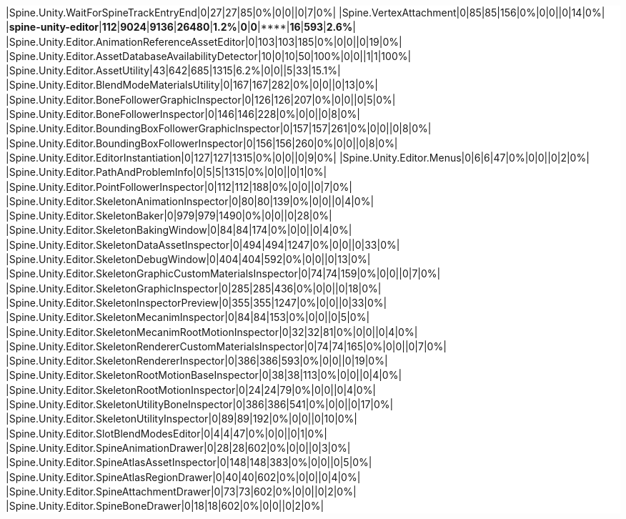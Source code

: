 |Spine.Unity.WaitForSpineTrackEntryEnd|0|27|27|85|0%|0|0||0|7|0%|
|Spine.VertexAttachment|0|85|85|156|0%|0|0||0|14|0%|
|**spine-unity-editor**|**112**|**9024**|**9136**|**26480**|**1.2%**|**0**|**0**|****|**16**|**593**|**2.6%**|
|Spine.Unity.Editor.AnimationReferenceAssetEditor|0|103|103|185|0%|0|0||0|19|0%|
|Spine.Unity.Editor.AssetDatabaseAvailabilityDetector|10|0|10|50|100%|0|0||1|1|100%|
|Spine.Unity.Editor.AssetUtility|43|642|685|1315|6.2%|0|0||5|33|15.1%|
|Spine.Unity.Editor.BlendModeMaterialsUtility|0|167|167|282|0%|0|0||0|13|0%|
|Spine.Unity.Editor.BoneFollowerGraphicInspector|0|126|126|207|0%|0|0||0|5|0%|
|Spine.Unity.Editor.BoneFollowerInspector|0|146|146|228|0%|0|0||0|8|0%|
|Spine.Unity.Editor.BoundingBoxFollowerGraphicInspector|0|157|157|261|0%|0|0||0|8|0%|
|Spine.Unity.Editor.BoundingBoxFollowerInspector|0|156|156|260|0%|0|0||0|8|0%|
|Spine.Unity.Editor.EditorInstantiation|0|127|127|1315|0%|0|0||0|9|0%|
|Spine.Unity.Editor.Menus|0|6|6|47|0%|0|0||0|2|0%|
|Spine.Unity.Editor.PathAndProblemInfo|0|5|5|1315|0%|0|0||0|1|0%|
|Spine.Unity.Editor.PointFollowerInspector|0|112|112|188|0%|0|0||0|7|0%|
|Spine.Unity.Editor.SkeletonAnimationInspector|0|80|80|139|0%|0|0||0|4|0%|
|Spine.Unity.Editor.SkeletonBaker|0|979|979|1490|0%|0|0||0|28|0%|
|Spine.Unity.Editor.SkeletonBakingWindow|0|84|84|174|0%|0|0||0|4|0%|
|Spine.Unity.Editor.SkeletonDataAssetInspector|0|494|494|1247|0%|0|0||0|33|0%|
|Spine.Unity.Editor.SkeletonDebugWindow|0|404|404|592|0%|0|0||0|13|0%|
|Spine.Unity.Editor.SkeletonGraphicCustomMaterialsInspector|0|74|74|159|0%|0|0||0|7|0%|
|Spine.Unity.Editor.SkeletonGraphicInspector|0|285|285|436|0%|0|0||0|18|0%|
|Spine.Unity.Editor.SkeletonInspectorPreview|0|355|355|1247|0%|0|0||0|33|0%|
|Spine.Unity.Editor.SkeletonMecanimInspector|0|84|84|153|0%|0|0||0|5|0%|
|Spine.Unity.Editor.SkeletonMecanimRootMotionInspector|0|32|32|81|0%|0|0||0|4|0%|
|Spine.Unity.Editor.SkeletonRendererCustomMaterialsInspector|0|74|74|165|0%|0|0||0|7|0%|
|Spine.Unity.Editor.SkeletonRendererInspector|0|386|386|593|0%|0|0||0|19|0%|
|Spine.Unity.Editor.SkeletonRootMotionBaseInspector|0|38|38|113|0%|0|0||0|4|0%|
|Spine.Unity.Editor.SkeletonRootMotionInspector|0|24|24|79|0%|0|0||0|4|0%|
|Spine.Unity.Editor.SkeletonUtilityBoneInspector|0|386|386|541|0%|0|0||0|17|0%|
|Spine.Unity.Editor.SkeletonUtilityInspector|0|89|89|192|0%|0|0||0|10|0%|
|Spine.Unity.Editor.SlotBlendModesEditor|0|4|4|47|0%|0|0||0|1|0%|
|Spine.Unity.Editor.SpineAnimationDrawer|0|28|28|602|0%|0|0||0|3|0%|
|Spine.Unity.Editor.SpineAtlasAssetInspector|0|148|148|383|0%|0|0||0|5|0%|
|Spine.Unity.Editor.SpineAtlasRegionDrawer|0|40|40|602|0%|0|0||0|4|0%|
|Spine.Unity.Editor.SpineAttachmentDrawer|0|73|73|602|0%|0|0||0|2|0%|
|Spine.Unity.Editor.SpineBoneDrawer|0|18|18|602|0%|0|0||0|2|0%|